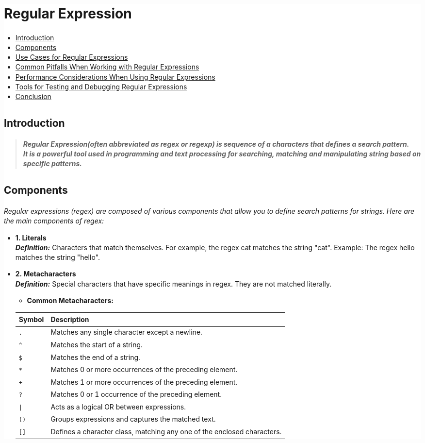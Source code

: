 # Regular Expression

- [Introduction](#introduction)
- [Components](#components)
- [Use Cases for Regular Expressions](#use-cases-for-regular-expressions)
- [Common Pitfalls When Working with Regular Expressions](#common-pitfalls-when-working-with-regular-expressions)
- [Performance Considerations When Using Regular Expressions](#performance-considerations-when-using-regular-expressions)
- [Tools for Testing and Debugging Regular Expressions](#tools-for-testing-and-debugging-regular-expressions)
- [Conclusion](#conclusion)

## Introduction

>    ***Regular Expression(often abbreviated as regex or regexp) is sequence of a characters that defines a search pattern.   
    It is a powerful tool used in programming and text processing for searching, matching and manipulating string based on specific patterns.***

## Components
*Regular expressions (regex) are composed of various components that allow you to define search patterns for strings. Here are the main components of regex:*

- **1. Literals** <br>
***Definition:*** Characters that match themselves. For example, the regex cat matches the string "cat".
Example: The regex hello matches the string "hello".
- **2. Metacharacters** <br>
***Definition:*** Special characters that have specific meanings in regex. They are not matched literally.
    - **Common Metacharacters:**

    | Symbol  | Description                                                             |
    |---------|-------------------------------------------------------------------------|
    | `.`     | Matches any single character except a newline.                          |
    | `^`     | Matches the start of a string.                                          |
    | `$`     | Matches the end of a string.                                            |
    | `*`     | Matches 0 or more occurrences of the preceding element.                 |
    | `+`     | Matches 1 or more occurrences of the preceding element.                 |
    | `?`     | Matches 0 or 1 occurrence of the preceding element.                     |
    | `\|`    | Acts as a logical OR between expressions.                               |
    | `()`    | Groups expressions and captures the matched text.                       |
    | `[]`    | Defines a character class, matching any one of the enclosed characters. |
